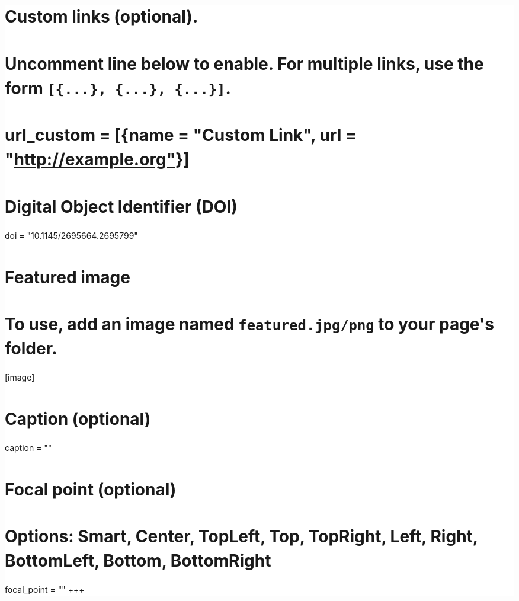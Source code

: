 # Custom links (optional).
#   Uncomment line below to enable. For multiple links, use the form `[{...}, {...}, {...}]`.
# url_custom = [{name = "Custom Link", url = "http://example.org"}]

# Digital Object Identifier (DOI)
doi = "10.1145/2695664.2695799"

# Featured image
# To use, add an image named `featured.jpg/png` to your page's folder. 
[image]
  # Caption (optional)
  caption = ""

  # Focal point (optional)
  # Options: Smart, Center, TopLeft, Top, TopRight, Left, Right, BottomLeft, Bottom, BottomRight
  focal_point = ""
+++
